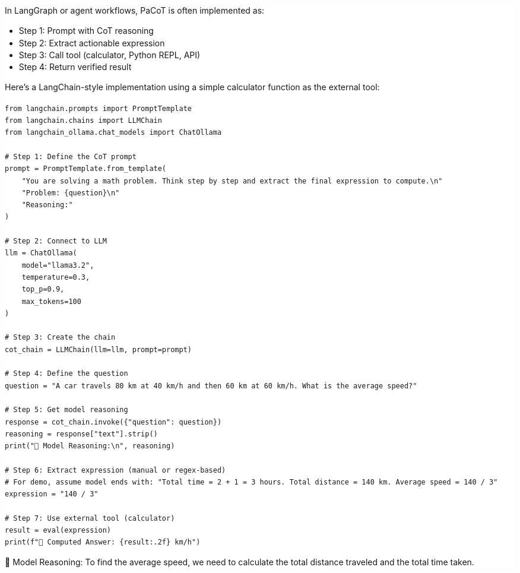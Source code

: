 In LangGraph or agent workflows, PaCoT is often implemented as:

- Step 1: Prompt with CoT reasoning
- Step 2: Extract actionable expression
- Step 3: Call tool (calculator, Python REPL, API)
- Step 4: Return verified result

Here’s a LangChain-style implementation using a simple calculator function as the external tool:

```py:title=PaCoT
from langchain.prompts import PromptTemplate
from langchain.chains import LLMChain
from langchain_ollama.chat_models import ChatOllama

# Step 1: Define the CoT prompt
prompt = PromptTemplate.from_template(
    "You are solving a math problem. Think step by step and extract the final expression to compute.\n"
    "Problem: {question}\n"
    "Reasoning:"
)

# Step 2: Connect to LLM
llm = ChatOllama(
    model="llama3.2",
    temperature=0.3,
    top_p=0.9,
    max_tokens=100
)

# Step 3: Create the chain
cot_chain = LLMChain(llm=llm, prompt=prompt)

# Step 4: Define the question
question = "A car travels 80 km at 40 km/h and then 60 km at 60 km/h. What is the average speed?"

# Step 5: Get model reasoning
response = cot_chain.invoke({"question": question})
reasoning = response["text"].strip()
print("🧠 Model Reasoning:\n", reasoning)

# Step 6: Extract expression (manual or regex-based)
# For demo, assume model ends with: "Total time = 2 + 1 = 3 hours. Total distance = 140 km. Average speed = 140 / 3"
expression = "140 / 3"

# Step 7: Use external tool (calculator)
result = eval(expression)
print(f"🧮 Computed Answer: {result:.2f} km/h")
```

<op>

🧠 Model Reasoning:
To find the average speed, we need to calculate the total distance traveled and the total time taken.
